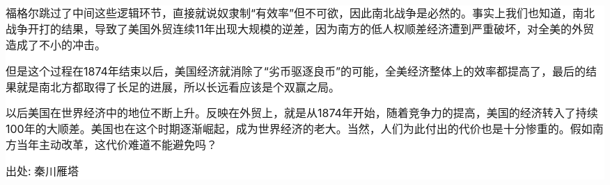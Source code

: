  <p>
  <span style="font-size: 12pt;">
   福格尔跳过了中间这些逻辑环节，直接就说奴隶制“有效率”但不可欲，因此南北战争是必然的。事实上我们也知道，南北战争开打的结果，导致了美国外贸连续11年出现大规模的逆差，因为南方的低人权顺差经济遭到严重破坏，对全美的外贸造成了不小的冲击。
  </span>
 </p>
 <p>
  <span style="font-size: 12pt;">
   但是这个过程在1874年结束以后，美国经济就消除了“劣币驱逐良币”的可能，全美经济整体上的效率都提高了，最后的结果就是南北方都取得了长足的进展，所以长远看应该是个双赢之局。
  </span>
 </p>
 <p>
  <span style="font-size: 12pt;">
   以后美国在世界经济中的地位不断上升。反映在外贸上，就是从1874年开始，随着竞争力的提高，美国的经济转入了持续100年的大顺差。美国也在这个时期逐渐崛起，成为世界经济的老大。当然，人们为此付出的代价也是十分惨重的。假如南方当年主动改革，这代价难道不能避免吗？
  </span>
 </p>
 <p>
 </p>
 <p>
  <span style="font-size: 12pt;">
   出处: 秦川雁塔
  </span>
 </p>
 <p>
 </p>
 
 
 
 
 
 <div class="at-below-post addthis_tool" data-url="http://zhanlve.org/?p=7008">
 </div>
 
</div>

